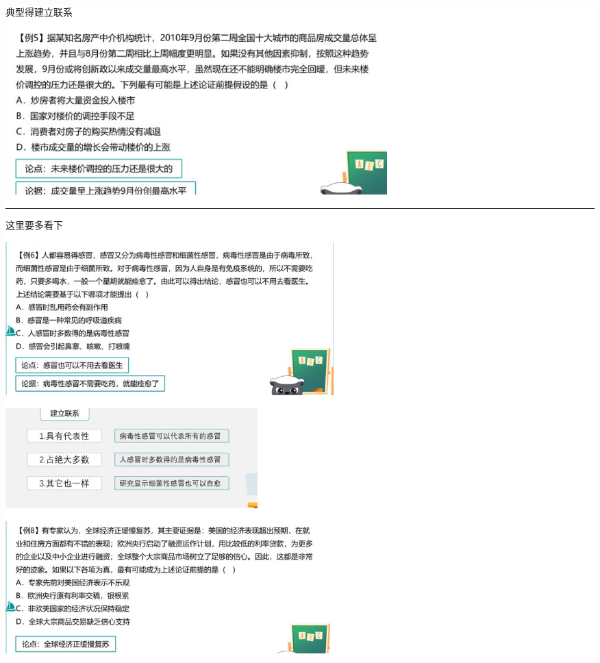 典型得建立联系

![image-20240110082030383](.images/image-20240110082030383.png)

----

这里要多看下

![image-20240110082048655](.images/image-20240110082048655.png)

![image-20240110082102414](.images/image-20240110082102414.png)

![image-20240110082129903](.images/image-20240110082129903.png)

